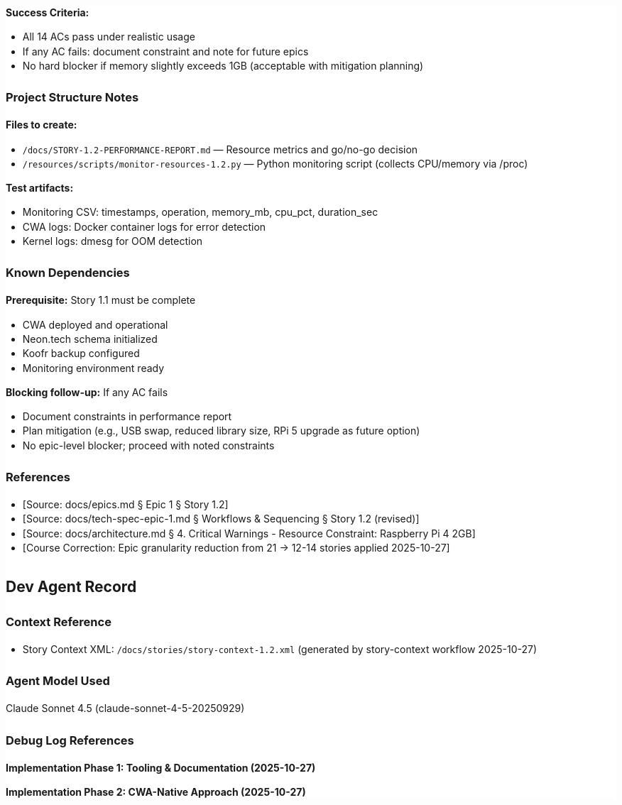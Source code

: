 **Success Criteria:**
- All 14 ACs pass under realistic usage
- If any AC fails: document constraint and note for future epics
- No hard blocker if memory slightly exceeds 1GB (acceptable with mitigation planning)

### Project Structure Notes

**Files to create:**
- `/docs/STORY-1.2-PERFORMANCE-REPORT.md` — Resource metrics and go/no-go decision
- `/resources/scripts/monitor-resources-1.2.py` — Python monitoring script (collects CPU/memory via /proc)

**Test artifacts:**
- Monitoring CSV: timestamps, operation, memory_mb, cpu_pct, duration_sec
- CWA logs: Docker container logs for error detection
- Kernel logs: dmesg for OOM detection

### Known Dependencies

**Prerequisite:** Story 1.1 must be complete
- CWA deployed and operational
- Neon.tech schema initialized
- Koofr backup configured
- Monitoring environment ready

**Blocking follow-up:** If any AC fails
- Document constraints in performance report
- Plan mitigation (e.g., USB swap, reduced library size, RPi 5 upgrade as future option)
- No epic-level blocker; proceed with noted constraints

### References

- [Source: docs/epics.md § Epic 1 § Story 1.2]
- [Source: docs/tech-spec-epic-1.md § Workflows & Sequencing § Story 1.2 (revised)]
- [Source: docs/architecture.md § 4. Critical Warnings - Resource Constraint: Raspberry Pi 4 2GB]
- [Course Correction: Epic granularity reduction from 21 → 12-14 stories applied 2025-10-27]

## Dev Agent Record

### Context Reference

- Story Context XML: `/docs/stories/story-context-1.2.xml` (generated by story-context workflow 2025-10-27)

### Agent Model Used

Claude Sonnet 4.5 (claude-sonnet-4-5-20250929)

### Debug Log References

**Implementation Phase 1: Tooling & Documentation (2025-10-27)**

**Implementation Phase 2: CWA-Native Approach (2025-10-27)**
